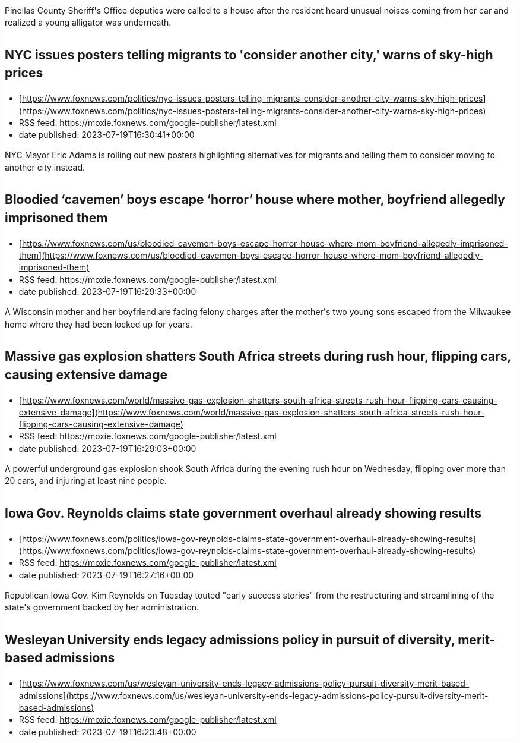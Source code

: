 Pinellas County Sheriff&apos;s Office deputies were called to a house after the resident heard unusual noises coming from her car and realized a young alligator was underneath.

## NYC issues posters telling migrants to 'consider another city,' warns of sky-high prices
 - [https://www.foxnews.com/politics/nyc-issues-posters-telling-migrants-consider-another-city-warns-sky-high-prices](https://www.foxnews.com/politics/nyc-issues-posters-telling-migrants-consider-another-city-warns-sky-high-prices)
 - RSS feed: https://moxie.foxnews.com/google-publisher/latest.xml
 - date published: 2023-07-19T16:30:41+00:00

NYC Mayor Eric Adams is rolling out new posters highlighting alternatives for migrants and telling them to consider moving to another city instead.

## Bloodied ‘cavemen’ boys escape ‘horror’ house where mother, boyfriend allegedly imprisoned them
 - [https://www.foxnews.com/us/bloodied-cavemen-boys-escape-horror-house-where-mom-boyfriend-allegedly-imprisoned-them](https://www.foxnews.com/us/bloodied-cavemen-boys-escape-horror-house-where-mom-boyfriend-allegedly-imprisoned-them)
 - RSS feed: https://moxie.foxnews.com/google-publisher/latest.xml
 - date published: 2023-07-19T16:29:33+00:00

A Wisconsin mother and her boyfriend are facing felony charges after the mother&apos;s two young sons escaped from the Milwaukee home where they had been locked up for years.

## Massive gas explosion shatters South Africa streets during rush hour, flipping cars, causing extensive damage
 - [https://www.foxnews.com/world/massive-gas-explosion-shatters-south-africa-streets-rush-hour-flipping-cars-causing-extensive-damage](https://www.foxnews.com/world/massive-gas-explosion-shatters-south-africa-streets-rush-hour-flipping-cars-causing-extensive-damage)
 - RSS feed: https://moxie.foxnews.com/google-publisher/latest.xml
 - date published: 2023-07-19T16:29:03+00:00

A powerful underground gas explosion shook South Africa during the evening rush hour on Wednesday, flipping over more than 20 cars, and injuring at least nine people.

## Iowa Gov. Reynolds claims state government overhaul already showing results
 - [https://www.foxnews.com/politics/iowa-gov-reynolds-claims-state-government-overhaul-already-showing-results](https://www.foxnews.com/politics/iowa-gov-reynolds-claims-state-government-overhaul-already-showing-results)
 - RSS feed: https://moxie.foxnews.com/google-publisher/latest.xml
 - date published: 2023-07-19T16:27:16+00:00

Republican Iowa Gov. Kim Reynolds on Tuesday touted &quot;early success stories&quot; from the restructuring and streamlining of the state&apos;s government backed by her administration.

## Wesleyan University ends legacy admissions policy in pursuit of diversity, merit-based admissions
 - [https://www.foxnews.com/us/wesleyan-university-ends-legacy-admissions-policy-pursuit-diversity-merit-based-admissions](https://www.foxnews.com/us/wesleyan-university-ends-legacy-admissions-policy-pursuit-diversity-merit-based-admissions)
 - RSS feed: https://moxie.foxnews.com/google-publisher/latest.xml
 - date published: 2023-07-19T16:23:48+00:00
